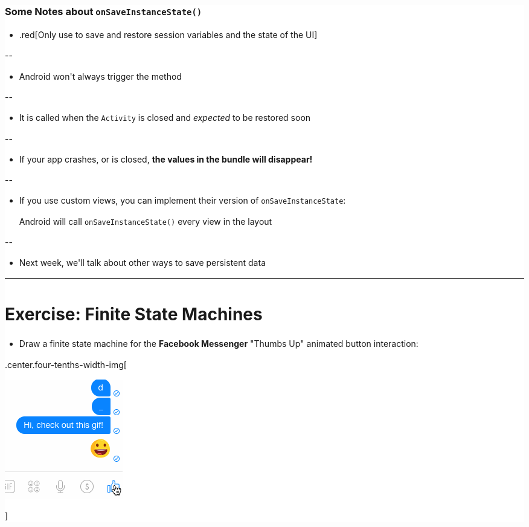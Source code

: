 ### Some Notes about `onSaveInstanceState()`
- .red[Only use to save and restore session variables and the state of the UI]

--

  - Android won't always trigger the method

--

  - It is called when the `Activity` is closed and _expected_ to be restored soon

--

- If your app crashes, or is closed, **the values in the bundle will disappear!**

--

- If you use custom views, you can implement their version of `onSaveInstanceState`:

  Android will call `onSaveInstanceState()` every view in the layout

--

- Next week, we'll talk about other ways to save persistent data

---

# Exercise: Finite State Machines

- Draw a finite state machine for the **Facebook Messenger** "Thumbs Up" animated button interaction:

.center.four-tenths-width-img[

  ![FB Messenger Animation](img/messenger-bubble.gif)

]
